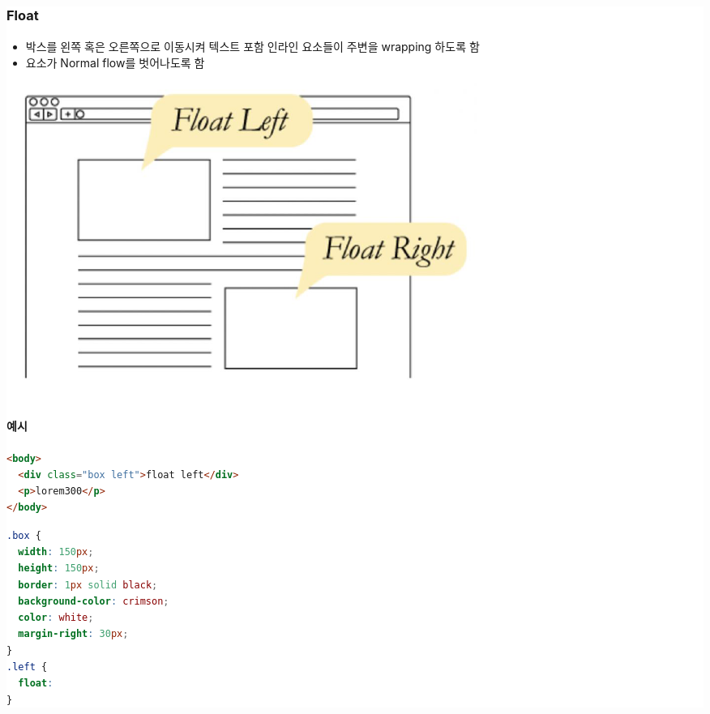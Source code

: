 ### Float

- 박스를 왼쪽 혹은 오른쪽으로 이동시켜 텍스트 포함 인라인 요소들이 주변을 wrapping 하도록 함
- 요소가 Normal flow를 벗어나도록 함

![image-20220909233141676](04_CSS_flex.assets/image-20220909233141676.png)

#### 예시

```html
<body>
  <div class="box left">float left</div>
  <p>lorem300</p>
</body>
```

```css
.box {
  width: 150px;
  height: 150px;
  border: 1px solid black;
  background-color: crimson;
  color: white;
  margin-right: 30px;
}
.left {
  float:
}
```
